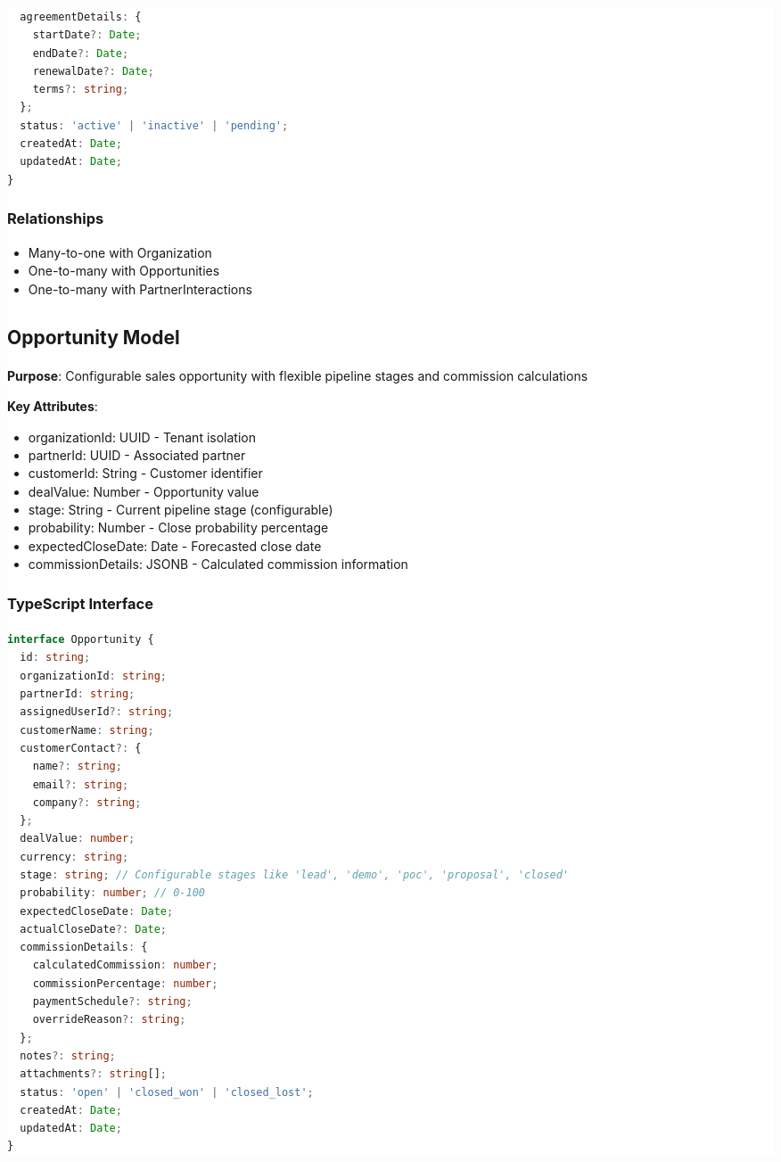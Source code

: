 ```typescript
  agreementDetails: {
    startDate?: Date;
    endDate?: Date;
    renewalDate?: Date;
    terms?: string;
  };
  status: 'active' | 'inactive' | 'pending';
  createdAt: Date;
  updatedAt: Date;
}
```

### Relationships
- Many-to-one with Organization
- One-to-many with Opportunities
- One-to-many with PartnerInteractions

## Opportunity Model

**Purpose**: Configurable sales opportunity with flexible pipeline stages and commission calculations

**Key Attributes**:
- organizationId: UUID - Tenant isolation
- partnerId: UUID - Associated partner
- customerId: String - Customer identifier
- dealValue: Number - Opportunity value
- stage: String - Current pipeline stage (configurable)
- probability: Number - Close probability percentage
- expectedCloseDate: Date - Forecasted close date
- commissionDetails: JSONB - Calculated commission information

### TypeScript Interface
```typescript
interface Opportunity {
  id: string;
  organizationId: string;
  partnerId: string;
  assignedUserId?: string;
  customerName: string;
  customerContact?: {
    name?: string;
    email?: string;
    company?: string;
  };
  dealValue: number;
  currency: string;
  stage: string; // Configurable stages like 'lead', 'demo', 'poc', 'proposal', 'closed'
  probability: number; // 0-100
  expectedCloseDate: Date;
  actualCloseDate?: Date;
  commissionDetails: {
    calculatedCommission: number;
    commissionPercentage: number;
    paymentSchedule?: string;
    overrideReason?: string;
  };
  notes?: string;
  attachments?: string[];
  status: 'open' | 'closed_won' | 'closed_lost';
  createdAt: Date;
  updatedAt: Date;
}
```
